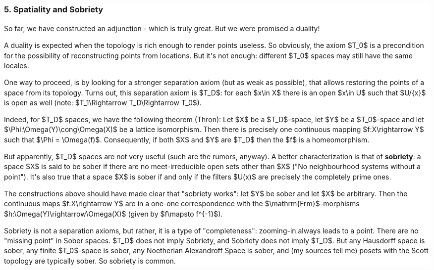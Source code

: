 ### 5. Spatiality and Sobriety
<div><p>
So far, we have constructed an adjunction - which is truly great. But we were
promised a duality!
</p></div>

<div><p>
A duality is expected when the topology is rich enough to render points useless.
So obviously, the axiom $T_0$ is a precondition for the possibility of
reconstructing points from locations. But it's not enough: different $T_0$
spaces may still have the same locales.
</p></div>

<div><p>
One way to proceed, is by looking for a stronger separation axiom (but as weak
as possible), that allows restoring the points of a space from its topology.
Turns out, this separation axiom is $T_D$: for each $x\in X$ there is an open
$x\in U$ such that $U/{x}$ is open as well (note: $T_1\Rightarrow
T_D\Rightarrow T_0$).
</p></div>

<div><p>
Indeed, for $T_D$ spaces, we have the following theorem (Thron): Let $X$ be a
$T_D$-space, let $Y$ be a $T_0$-space and let $\Phi:\Omega(Y)\cong\Omega(X)$ be
a lattice isomorphism. Then there is precisely one continuous mapping
$f:X\rightarrow Y$ such that $\Phi = \Omega(f)$. Consequently, if both $X$ and
$Y$ are $T_D$ then the $f$ is a homeomorphism.
</p></div>

<div><p>
But apparently, $T_D$ spaces are not very useful (such are the rumors, anyway).
A better characterization is that of <b>sobriety</b>: a space $X$ is said to be
sober if there are no meet-irreducible open sets other than $X$ ("No
neighbourhood systems without a point"). It's also true that a space $X$ is
sober if and only if the filters $U(x)$ are precisely the completely prime ones.
</p></div>

<div><p>
The constructions above should have made clear that "sobriety works": let $Y$ be
sober and let $X$ be arbitrary. Then the continuous maps $f:X\rightarrow Y$ are
in a one-one correspondence with the $\mathrm{Frm}$-morphisms
$h:\Omega(Y)\rightarrow\Omega(X)$ (given by $f\mapsto f^{-1}$).
</p></div>

<div><p>
Sobriety is not a separation axioms, but rather, it is a type of "completeness":
zooming-in always leads to a point. There are no "missing point" in Sober
spaces. $T_D$ does not imply Sobriety, and Sobriety does not imply $T_D$. But
any Hausdorff space is sober, any finite $T_0$-space is sober, any Noetherian
Alexandroff Space is sober, and (my sources tell me) posets with the Scott
topology are typically sober. So sobriety is common.
</p></div>
